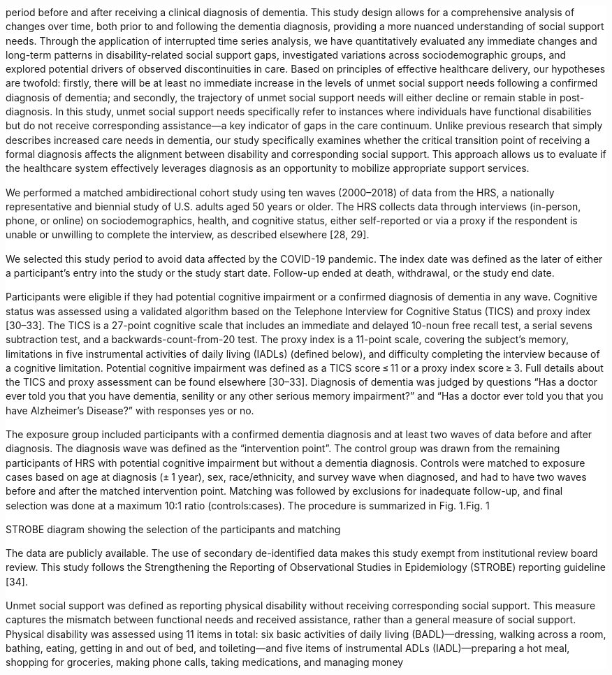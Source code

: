 period before and after receiving a clinical diagnosis of dementia. This study design allows for a comprehensive analysis of changes over time, both prior to and following the dementia diagnosis, providing a more nuanced understanding of social support needs. Through the application of interrupted time series analysis, we have quantitatively evaluated any immediate changes and long-term patterns in disability-related social support gaps, investigated variations across sociodemographic groups, and explored potential drivers of observed discontinuities in care. Based on principles of effective healthcare delivery, our hypotheses are twofold: firstly, there will be at least no immediate increase in the levels of unmet social support needs following a confirmed diagnosis of dementia; and secondly, the trajectory of unmet social support needs will either decline or remain stable in post-diagnosis. In this study, unmet social support needs specifically refer to instances where individuals have functional disabilities but do not receive corresponding assistance&#x02014;a key indicator of gaps in the care continuum. Unlike previous research that simply describes increased care needs in dementia, our study specifically examines whether the critical transition point of receiving a formal diagnosis affects the alignment between disability and corresponding social support. This approach allows us to evaluate if the healthcare system effectively leverages diagnosis as an opportunity to mobilize appropriate support services.</p></sec><sec id="Sec2"><title>Methods</title><sec id="Sec3"><title>Study design and participants</title><p id="Par15">We performed a matched ambidirectional cohort study using ten waves (2000&#x02013;2018) of data from the HRS, a nationally representative and biennial study of U.S. adults aged 50&#x000a0;years or older. The HRS collects data through interviews (in-person, phone, or online) on sociodemographics, health, and cognitive status, either self-reported or via a proxy if the respondent is unable or unwilling to complete the interview, as described elsewhere [<xref ref-type="bibr" rid="CR28">28</xref>, <xref ref-type="bibr" rid="CR29">29</xref>].</p><p id="Par16">We selected this study period to avoid data affected by the COVID-19 pandemic. The index date was defined as the later of either a participant&#x02019;s entry into the study or the study start date. Follow-up ended at death, withdrawal, or the study end date.</p><p id="Par17">Participants were eligible if they had potential cognitive impairment or a confirmed diagnosis of dementia in any wave. Cognitive status was assessed using a validated algorithm based on the Telephone Interview for Cognitive Status (TICS) and proxy index [<xref ref-type="bibr" rid="CR30">30</xref>&#x02013;<xref ref-type="bibr" rid="CR33">33</xref>]. The TICS is a 27-point cognitive scale that includes an immediate and delayed 10-noun free recall test, a serial sevens subtraction test, and a backwards-count-from-20 test. The proxy index is a 11-point scale, covering the subject&#x02019;s memory, limitations in five instrumental activities of daily living (IADLs) (defined below), and difficulty completing the interview because of a cognitive limitation. Potential cognitive impairment was defined as a TICS score&#x02009;&#x02264;&#x02009;11 or a proxy index score&#x02009;&#x02265;&#x02009;3. Full details about the TICS and proxy assessment can be found elsewhere [<xref ref-type="bibr" rid="CR30">30</xref>&#x02013;<xref ref-type="bibr" rid="CR33">33</xref>]. Diagnosis of dementia was judged by questions &#x0201c;Has a doctor ever told you that you have dementia, senility or any other serious memory impairment?&#x0201d; and &#x0201c;Has a doctor ever told you that you have Alzheimer&#x02019;s Disease?&#x0201d; with responses yes or no.</p><p id="Par18">The exposure group included participants with a confirmed dementia diagnosis and at least two waves of data before and after diagnosis. The diagnosis wave was defined as the &#x0201c;intervention point&#x0201d;. The control group was drawn from the remaining participants of HRS with potential cognitive impairment but without a dementia diagnosis. Controls were matched to exposure cases based on age at diagnosis (&#x000b1;&#x02009;1&#x000a0;year), sex, race/ethnicity, and survey wave when diagnosed, and had to have two waves before and after the matched intervention point. Matching was followed by exclusions for inadequate follow-up, and final selection was done at a maximum 10:1 ratio (controls:cases). The procedure is summarized in Fig.&#x000a0;<xref rid="Fig1" ref-type="fig">1</xref>.<fig id="Fig1"><label>Fig. 1</label><caption><p>STROBE diagram showing the selection of the participants and matching</p></caption><graphic xlink:href="12916_2025_4264_Fig1_HTML" id="MO1"/></fig></p><p id="Par19">The data are publicly available. The use of secondary de-identified data makes this study exempt from institutional review board review. This study follows the Strengthening the Reporting of Observational Studies in Epidemiology (STROBE) reporting guideline [<xref ref-type="bibr" rid="CR34">34</xref>].</p></sec><sec id="Sec4"><title>Outcome and measures</title><p id="Par20">Unmet social support was defined as reporting physical disability without receiving corresponding social support. This measure captures the mismatch between functional needs and received assistance, rather than a general measure of social support. Physical disability was assessed using 11 items in total: six basic activities of daily living (BADL)&#x02014;dressing, walking across a room, bathing, eating, getting in and out of bed, and toileting&#x02014;and five items of instrumental ADLs (IADL)&#x02014;preparing a hot meal, shopping for groceries, making phone calls, taking medications, and managing money